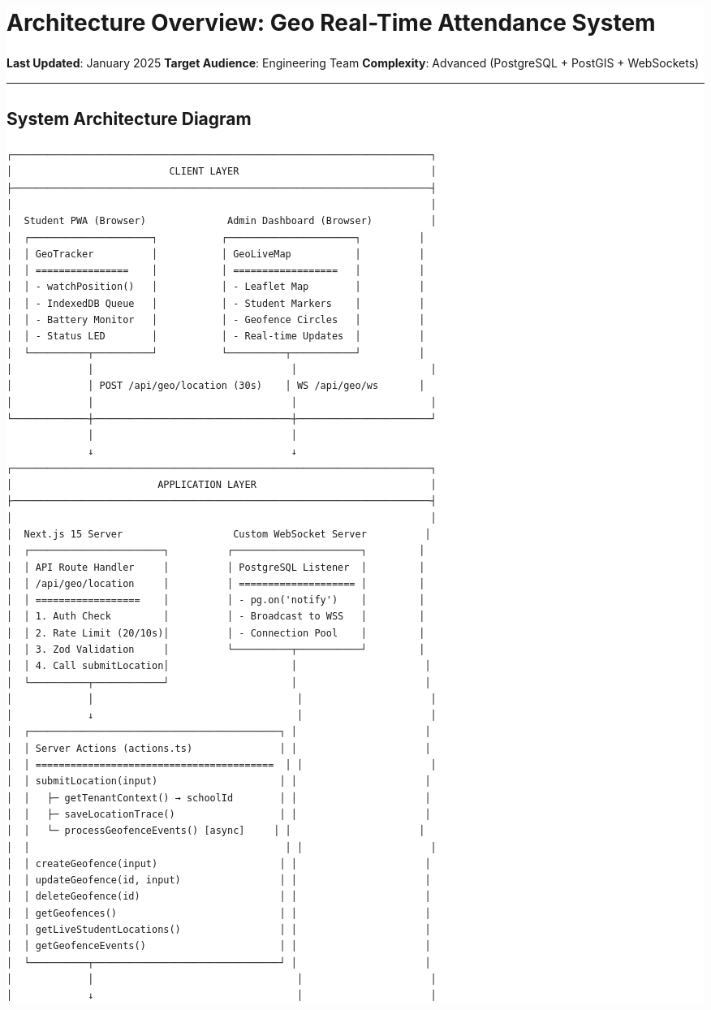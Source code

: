 # Architecture Overview: Geo Real-Time Attendance System

**Last Updated**: January 2025
**Target Audience**: Engineering Team
**Complexity**: Advanced (PostgreSQL + PostGIS + WebSockets)

---

## System Architecture Diagram

```
┌────────────────────────────────────────────────────────────────────────┐
│                           CLIENT LAYER                                 │
├────────────────────────────────────────────────────────────────────────┤
│                                                                        │
│  Student PWA (Browser)              Admin Dashboard (Browser)          │
│  ┌─────────────────────┐           ┌──────────────────────┐          │
│  │ GeoTracker          │           │ GeoLiveMap           │          │
│  │ ================    │           │ ==================   │          │
│  │ - watchPosition()   │           │ - Leaflet Map        │          │
│  │ - IndexedDB Queue   │           │ - Student Markers    │          │
│  │ - Battery Monitor   │           │ - Geofence Circles   │          │
│  │ - Status LED        │           │ - Real-time Updates  │          │
│  └──────────┬──────────┘           └──────────┬───────────┘          │
│             │                                  │                       │
│             │ POST /api/geo/location (30s)    │ WS /api/geo/ws       │
│             │                                  │                       │
└─────────────┼──────────────────────────────────┼───────────────────────┘
              │                                  │
              ↓                                  ↓
┌────────────────────────────────────────────────────────────────────────┐
│                         APPLICATION LAYER                              │
├────────────────────────────────────────────────────────────────────────┤
│                                                                        │
│  Next.js 15 Server                   Custom WebSocket Server          │
│  ┌───────────────────────┐          ┌──────────────────────┐         │
│  │ API Route Handler     │          │ PostgreSQL Listener  │         │
│  │ /api/geo/location     │          │ ==================== │         │
│  │ ==================    │          │ - pg.on('notify')    │         │
│  │ 1. Auth Check         │          │ - Broadcast to WSS   │         │
│  │ 2. Rate Limit (20/10s)│          │ - Connection Pool    │         │
│  │ 3. Zod Validation     │          └──────────┬───────────┘         │
│  │ 4. Call submitLocation│                     │                      │
│  └──────────┬────────────┘                     │                      │
│             │                                   │                      │
│             ↓                                   │                      │
│  ┌───────────────────────────────────────────┐ │                      │
│  │ Server Actions (actions.ts)               │ │                      │
│  │ =========================================  │ │                      │
│  │ submitLocation(input)                     │ │                      │
│  │   ├─ getTenantContext() → schoolId        │ │                      │
│  │   ├─ saveLocationTrace()                  │ │                      │
│  │   └─ processGeofenceEvents() [async]     │ │                      │
│  │                                            │ │                      │
│  │ createGeofence(input)                     │ │                      │
│  │ updateGeofence(id, input)                 │ │                      │
│  │ deleteGeofence(id)                        │ │                      │
│  │ getGeofences()                            │ │                      │
│  │ getLiveStudentLocations()                 │ │                      │
│  │ getGeofenceEvents()                       │ │                      │
│  └──────────┬────────────────────────────────┘ │                      │
│             │                                   │                      │
│             ↓                                   │                      │
```
